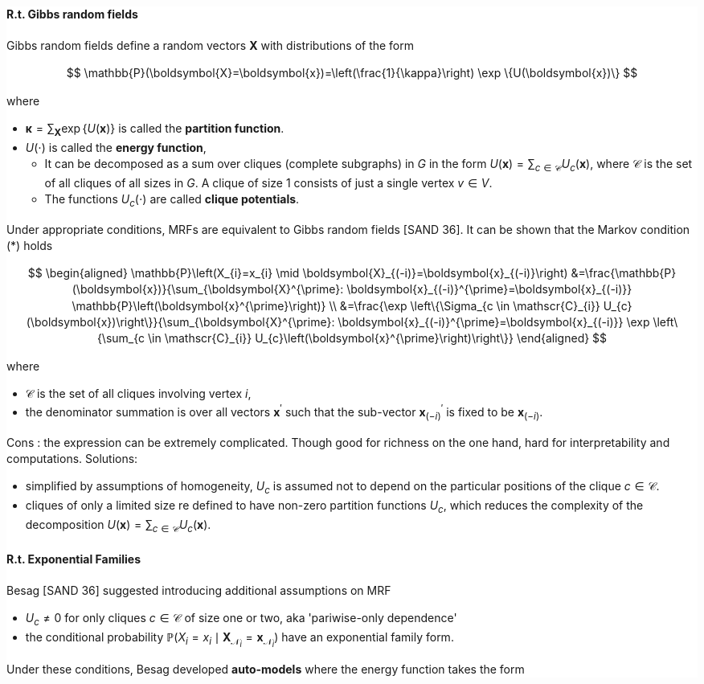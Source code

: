 
#### R.t. Gibbs random fields

Gibbs random fields define a random vectors $\boldsymbol{X}$ with distributions of the form

$$
\mathbb{P}(\boldsymbol{X}=\boldsymbol{x})=\left(\frac{1}{\kappa}\right) \exp \{U(\boldsymbol{x})\}
$$

where
- $\boldsymbol{\kappa}=\sum_{\boldsymbol{X}} \exp \{U(\boldsymbol{x})\}$ is called the **partition function**.
- $U(\cdot)$ is called the **energy function**,
  - It can be decomposed as a sum over cliques (complete subgraphs) in $G$ in the form $U(\boldsymbol{x})=\sum_{c \in \mathcal{C}} U_{c}(\boldsymbol{x})$, where $\mathcal{C}$ is the set of all cliques of all sizes in $G$. A clique of size 1 consists of just a single vertex $v \in V$.
  - The functions $U_c( \cdot)$ are called **clique potentials**.

Under appropriate conditions, MRFs are equivalent to Gibbs random fields [SAND 36]. It can be shown that the Markov condition (*) holds

$$
\begin{aligned}
\mathbb{P}\left(X_{i}=x_{i} \mid \boldsymbol{X}_{(-i)}=\boldsymbol{x}_{(-i)}\right) &=\frac{\mathbb{P}(\boldsymbol{x})}{\sum_{\boldsymbol{X}^{\prime}: \boldsymbol{x}_{(-i)}^{\prime}=\boldsymbol{x}_{(-i)}} \mathbb{P}\left(\boldsymbol{x}^{\prime}\right)} \\
&=\frac{\exp \left\{\Sigma_{c \in \mathscr{C}_{i}} U_{c}(\boldsymbol{x})\right\}}{\sum_{\boldsymbol{X}^{\prime}: \boldsymbol{x}_{(-i)}^{\prime}=\boldsymbol{x}_{(-i)}}  \exp \left\{\sum_{c \in \mathscr{C}_{i}} U_{c}\left(\boldsymbol{x}^{\prime}\right)\right\}}
\end{aligned}
$$

where
- $\mathcal{C}$ is the set of all cliques involving vertex $i$,
- the denominator summation is over all vectors $\boldsymbol{x} ^\prime$ such that the sub-vector $\boldsymbol{x} _{(-i)} ^\prime$ is fixed to be $\boldsymbol{x} _{(-i)}$.

Cons
: the expression can be extremely complicated. Though good for richness on the one hand, hard for interpretability and computations. Solutions:
  - simplified by assumptions of homogeneity, $U_c$ is assumed not to depend on the particular positions of the clique $c \in \mathcal{C}$.
  - cliques of only a limited size re defined to have non-zero partition functions $U_c$, which reduces the complexity of the decomposition $U(\boldsymbol{x})=\sum_{c \in \mathcal{C}} U_{c}(\boldsymbol{x})$.

#### R.t. Exponential Families

Besag [SAND 36] suggested introducing additional assumptions on MRF
- $U_c \ne 0$ for only cliques $c \in \mathcal{C}$ of size one or two, aka 'pariwise-only dependence'
- the conditional probability $\mathbb{P}\left(X_{i}=x_{i} \mid \boldsymbol{X}_{\mathscr{N}_{i}}=\boldsymbol{x}_{\mathscr{N}_{i}}\right)$ have an exponential family form.

Under these conditions, Besag developed **auto-models** where the energy function takes the form
